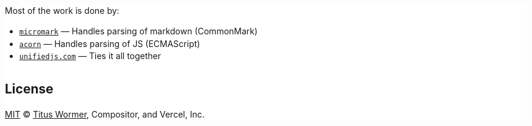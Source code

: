 Most of the work is done by:

*   [`micromark`][micromark]
    — Handles parsing of markdown (CommonMark)
*   [`acorn`][acorn]
    — Handles parsing of JS (ECMAScript)
*   [`unifiedjs.com`](https://unifiedjs.com)
    — Ties it all together

## License

[MIT][license] © [Titus Wormer][author], Compositor, and Vercel, Inc.



[build-badge]: https://github.com/wooorm/xdm/workflows/main/badge.svg

[build]: https://github.com/wooorm/xdm/actions

[coverage-badge]: https://img.shields.io/codecov/c/github/wooorm/xdm.svg

[coverage]: https://codecov.io/github/wooorm/xdm

[downloads-badge]: https://img.shields.io/npm/dm/xdm.svg

[downloads]: https://www.npmjs.com/package/xdm

[size-badge]: https://img.shields.io/bundlephobia/minzip/xdm.svg

[size]: https://bundlephobia.com/result?p=xdm

[npm]: https://docs.npjs.com/cli/install

[yarn]: https://classic.yarnpkg.com/docs/cli/add/

[license]: license

[author]: https://wooorm.com

[buffer]: https://nodejs.org/api/buffer.html

[mdxc]: https://github.com/jamesknelson/mdxc

[mdxjs]: https://github.com/mdx-js/mdx

[mdsvex]: https://www.github.com/pngwn/mdsvex

[lit]: https://en.wikipedia.org/wiki/Literate_programming

[commonmark]: https://commonmark.org

[source-map]: https://github.com/mozilla/source-map

[vfile]: https://github.com/vfile/vfile

[remark-plugins]: https://github.com/remarkjs/remark/blob/main/doc/plugins.md#list-of-plugins

[rehype-plugins]: https://github.com/rehypejs/rehype/blob/main/doc/plugins.md#list-of-plugins

[gfm]: https://github.com/remarkjs/remark-gfm

[async-function]: https://developer.mozilla.org/docs/JavaScript/Reference/Global_Objects/AsyncFunction

[function]: https://developer.mozilla.org/docs/JavaScript/Reference/Global_Objects/Function

[compile]: #compilefile-options

[eval]: #evaluatefile-options

[integrations]: #integrations

[mdx-syntax]: #mdx-syntax

[mdx-content]: #mdx-content

[use]: #use

[outputformat]: #optionsoutputformat

[baseurl]: #optionsbaseurl

[usedynamicimport]: #optionsusedynamicimport

[sm]: #optionssourcemapgenerator

[esbuild]: #esbuild

[rollup]: #rollup

[webpack]: #webpack

[caveats]: #caveats

[plugins]: #plugins

[micromark]: https://github.com/micromark/micromark

[acorn]: https://github.com/acornjs/acorn

[pico]: https://github.com/micromatch/picomatch#globbing-features

[lab]: #-lab


[^1]: World!`)